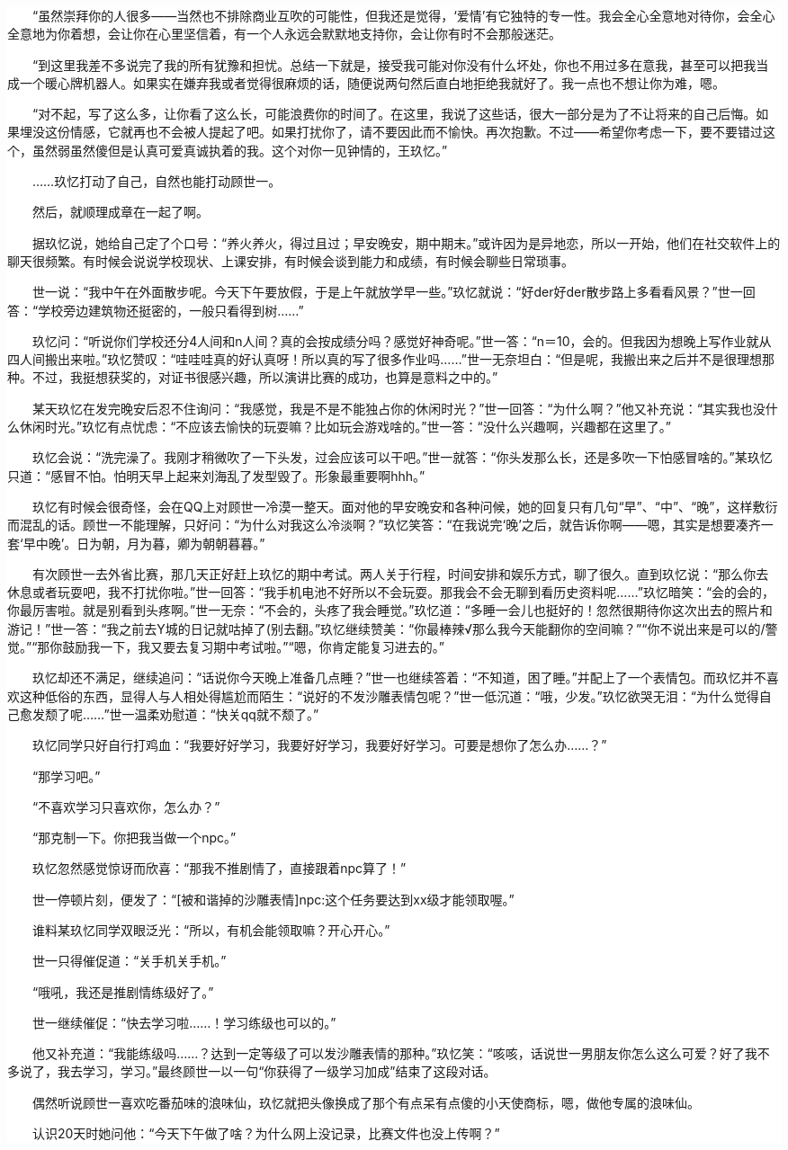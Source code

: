 　　“虽然崇拜你的人很多——当然也不排除商业互吹的可能性，但我还是觉得，‘爱情’有它独特的专一性。我会全心全意地对待你，会全心全意地为你着想，会让你在心里坚信着，有一个人永远会默默地支持你，会让你有时不会那般迷茫。

　　“到这里我差不多说完了我的所有犹豫和担忧。总结一下就是，接受我可能对你没有什么坏处，你也不用过多在意我，甚至可以把我当成一个暖心牌机器人。如果实在嫌弃我或者觉得很麻烦的话，随便说两句然后直白地拒绝我就好了。我一点也不想让你为难，嗯。

　　“对不起，写了这么多，让你看了这么长，可能浪费你的时间了。在这里，我说了这些话，很大一部分是为了不让将来的自己后悔。如果埋没这份情感，它就再也不会被人提起了吧。如果打扰你了，请不要因此而不愉快。再次抱歉。不过——希望你考虑一下，要不要错过这个，虽然弱虽然傻但是认真可爱真诚执着的我。这个对你一见钟情的，王玖忆。”

　　……玖忆打动了自己，自然也能打动顾世一。

　　然后，就顺理成章在一起了啊。

　　据玖忆说，她给自己定了个口号：“养火养火，得过且过；早安晚安，期中期末。”或许因为是异地恋，所以一开始，他们在社交软件上的聊天很频繁。有时候会说说学校现状、上课安排，有时候会谈到能力和成绩，有时候会聊些日常琐事。

　　世一说：“我中午在外面散步呢。今天下午要放假，于是上午就放学早一些。”玖忆就说：“好der好der散步路上多看看风景？”世一回答：“学校旁边建筑物还挺密的，一般只看得到树……”

　　玖忆问：“听说你们学校还分4人间和n人间？真的会按成绩分吗？感觉好神奇呢。”世一答：“n＝10，会的。但我因为想晚上写作业就从四人间搬出来啦。”玖忆赞叹：“哇哇哇真的好认真呀！所以真的写了很多作业吗……”世一无奈坦白：“但是呢，我搬出来之后并不是很理想那种。不过，我挺想获奖的，对证书很感兴趣，所以演讲比赛的成功，也算是意料之中的。”

　　某天玖忆在发完晚安后忍不住询问：“我感觉，我是不是不能独占你的休闲时光？”世一回答：“为什么啊？”他又补充说：“其实我也没什么休闲时光。”玖忆有点忧虑：“不应该去愉快的玩耍嘛？比如玩会游戏啥的。”世一答：“没什么兴趣啊，兴趣都在这里了。”

　　玖忆会说：“洗完澡了。我刚才稍微吹了一下头发，过会应该可以干吧。”世一就答：“你头发那么长，还是多吹一下怕感冒啥的。”某玖忆只道：“感冒不怕。怕明天早上起来刘海乱了发型毁了。形象最重要啊hhh。”

　　玖忆有时候会很奇怪，会在QQ上对顾世一冷漠一整天。面对他的早安晚安和各种问候，她的回复只有几句“早”、“中”、“晚”，这样敷衍而混乱的话。顾世一不能理解，只好问：“为什么对我这么冷淡啊？”玖忆笑答：“在我说完‘晚’之后，就告诉你啊——嗯，其实是想要凑齐一套‘早中晚’。日为朝，月为暮，卿为朝朝暮暮。”

　　有次顾世一去外省比赛，那几天正好赶上玖忆的期中考试。两人关于行程，时间安排和娱乐方式，聊了很久。直到玖忆说：“那么你去休息或者玩耍吧，我不打扰你啦。”世一回答：“我手机电池不好所以不会玩耍。那我会不会无聊到看历史资料呢……”玖忆暗笑：“会的会的，你最厉害啦。就是别看到头疼啊。”世一无奈：“不会的，头疼了我会睡觉。”玖忆道：“多睡一会儿也挺好的！忽然很期待你这次出去的照片和游记！”世一答：“我之前去Y城的日记就咕掉了(别去翻。”玖忆继续赞美：“你最棒辣√那么我今天能翻你的空间嘛？”“你不说出来是可以的/警觉。”“那你鼓励我一下，我又要去复习期中考试啦。”“嗯，你肯定能复习进去的。”

　　玖忆却还不满足，继续追问：“话说你今天晚上准备几点睡？”世一也继续答着：“不知道，困了睡。”并配上了一个表情包。而玖忆并不喜欢这种低俗的东西，显得人与人相处得尴尬而陌生：“说好的不发沙雕表情包呢？”世一低沉道：“哦，少发。”玖忆欲哭无泪：“为什么觉得自己愈发颓了呢……”世一温柔劝慰道：“快关qq就不颓了。”

　　玖忆同学只好自行打鸡血：“我要好好学习，我要好好学习，我要好好学习。可要是想你了怎么办……？”

　　“那学习吧。”

　　“不喜欢学习只喜欢你，怎么办？”

　　“那克制一下。你把我当做一个npc。”

　　玖忆忽然感觉惊讶而欣喜：“那我不推剧情了，直接跟着npc算了！”

　　世一停顿片刻，便发了：“[被和谐掉的沙雕表情]npc:这个任务要达到xx级才能领取喔。”

　　谁料某玖忆同学双眼泛光：“所以，有机会能领取嘛？开心开心。”

　　世一只得催促道：“关手机关手机。”

　　“哦吼，我还是推剧情练级好了。”

　　世一继续催促：“快去学习啦……！学习练级也可以的。”

　　他又补充道：“我能练级吗……？达到一定等级了可以发沙雕表情的那种。”玖忆笑：“咳咳，话说世一男朋友你怎么这么可爱？好了我不多说了，我去学习，学习。”最终顾世一以一句“你获得了一级学习加成”结束了这段对话。

　　偶然听说顾世一喜欢吃番茄味的浪味仙，玖忆就把头像换成了那个有点呆有点傻的小天使商标，嗯，做他专属的浪味仙。

　　认识20天时她问他：“今天下午做了啥？为什么网上没记录，比赛文件也没上传啊？”
